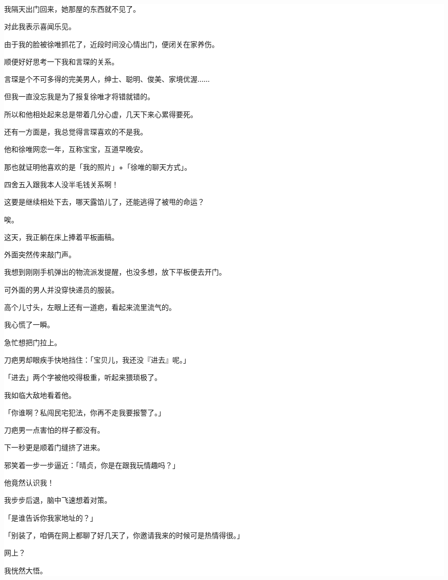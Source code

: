 我隔天出门回来，她那屋的东西就不见了。

对此我表示喜闻乐见。

由于我的脸被徐唯抓花了，近段时间没心情出门，便闭关在家养伤。

顺便好好思考一下我和言琛的关系。

言琛是个不可多得的完美男人，绅士、聪明、俊美、家境优渥……

但我一直没忘我是为了报复徐唯才将错就错的。

所以和他相处起来总是带着几分心虚，几天下来心累得要死。

还有一方面是，我总觉得言琛喜欢的不是我。

他和徐唯网恋一年，互称宝宝，互道早晚安。

那也就证明他喜欢的是「我的照片」+「徐唯的聊天方式」。

四舍五入跟我本人没半毛钱关系啊！

这要是继续相处下去，哪天露馅儿了，还能逃得了被甩的命运？

唉。

这天，我正躺在床上捧着平板画稿。

外面突然传来敲门声。

我想到刚刚手机弹出的物流派发提醒，也没多想，放下平板便去开门。

可外面的男人并没穿快递员的服装。

高个儿寸头，左眼上还有一道疤，看起来流里流气的。

我心慌了一瞬。

急忙想把门拉上。

刀疤男却眼疾手快地挡住：「宝贝儿，我还没『进去』呢。」

「进去」两个字被他咬得极重，听起来猥琐极了。

我如临大敌地看着他。

「你谁啊？私闯民宅犯法，你再不走我要报警了。」

刀疤男一点害怕的样子都没有。

下一秒更是顺着门缝挤了进来。

邪笑着一步一步逼近：「晴贞，你是在跟我玩情趣吗？」

他竟然认识我！

我步步后退，脑中飞速想着对策。

「是谁告诉你我家地址的？」

「别装了，咱俩在网上都聊了好几天了，你邀请我来的时候可是热情得很。」

网上？

我恍然大悟。
